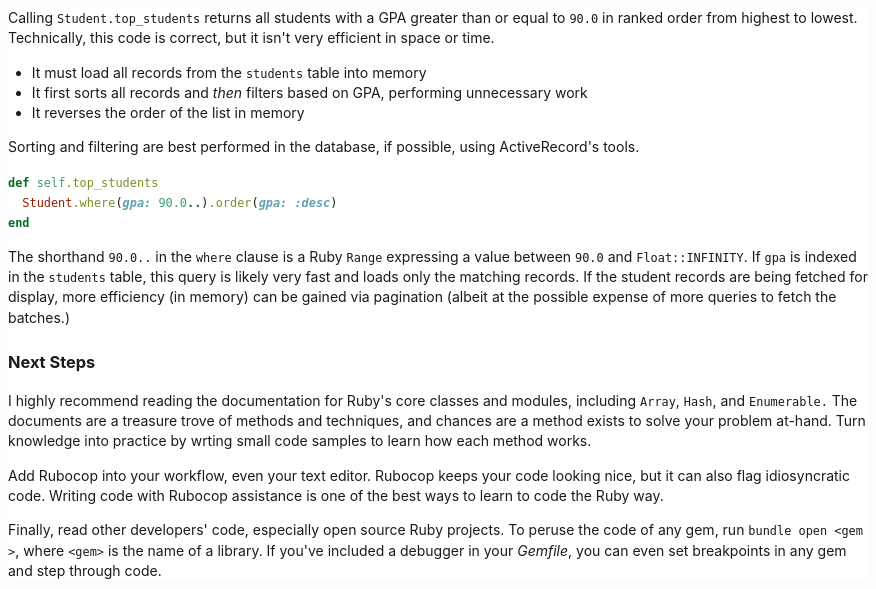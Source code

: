 ```ruby
```

Calling `Student.top_students` returns all students with a GPA greater than or equal to `90.0`
in ranked order from highest to lowest. Technically, this code is correct, but it isn't very
efficient in space or time.

* It must load all records from the `students` table into memory
* It first sorts all records and _then_ filters based on GPA, performing unnecessary work
* It reverses the order of the list in memory

Sorting and filtering are best performed in the database, if possible, using ActiveRecord's
tools.

```ruby
def self.top_students
  Student.where(gpa: 90.0..).order(gpa: :desc)
end
```

The shorthand `90.0..` in the `where` clause is a Ruby `Range` expressing a value
between `90.0` and `Float::INFINITY`. If `gpa` is indexed in the `students` table,
this query is likely very fast and loads only the matching records. If the student
records are being fetched for display, more efficiency (in memory) can be gained
via pagination (albeit at the possible expense of more queries to fetch the batches.)

### Next Steps

I highly recommend reading the documentation for Ruby's core classes and modules, including `Array`, `Hash`, and `Enumerable.` The documents are a treasure trove of methods and techniques, and chances are a method exists to solve your problem at-hand. Turn knowledge into practice by wrting small code samples to learn how each method works.

Add Rubocop into your workflow, even your text editor. Rubocop keeps your code looking nice, but it can also flag idiosyncratic code. Writing code with Rubocop assistance is one of the best ways to learn to code the Ruby way.

Finally, read other developers' code, especially open source Ruby projects. To peruse the code of any gem, run `bundle open <gem>`, where `<gem>` is the name of a library. If you've included a debugger in your _Gemfile_, you can even set breakpoints in any gem and step through code.

[^1]: This definition comes from [Merriam-Webster Online](https://www.merriam-webster.com/dictionary/idiom).
